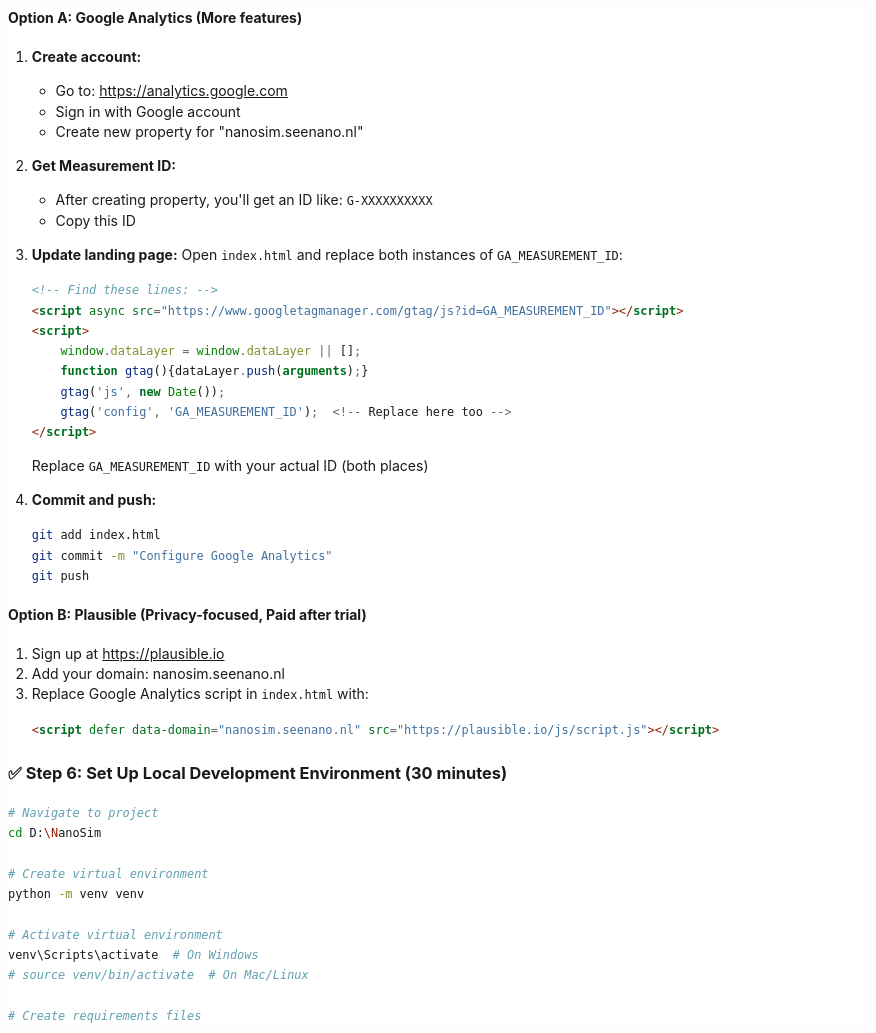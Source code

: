 #### Option A: Google Analytics (More features)

1. **Create account:**
   - Go to: https://analytics.google.com
   - Sign in with Google account
   - Create new property for "nanosim.seenano.nl"

2. **Get Measurement ID:**
   - After creating property, you'll get an ID like: `G-XXXXXXXXXX`
   - Copy this ID

3. **Update landing page:**
   Open `index.html` and replace both instances of `GA_MEASUREMENT_ID`:

   ```html
   <!-- Find these lines: -->
   <script async src="https://www.googletagmanager.com/gtag/js?id=GA_MEASUREMENT_ID"></script>
   <script>
       window.dataLayer = window.dataLayer || [];
       function gtag(){dataLayer.push(arguments);}
       gtag('js', new Date());
       gtag('config', 'GA_MEASUREMENT_ID');  <!-- Replace here too -->
   </script>
   ```

   Replace `GA_MEASUREMENT_ID` with your actual ID (both places)

4. **Commit and push:**
   ```bash
   git add index.html
   git commit -m "Configure Google Analytics"
   git push
   ```

#### Option B: Plausible (Privacy-focused, Paid after trial)

1. Sign up at https://plausible.io
2. Add your domain: nanosim.seenano.nl
3. Replace Google Analytics script in `index.html` with:
   ```html
   <script defer data-domain="nanosim.seenano.nl" src="https://plausible.io/js/script.js"></script>
   ```

### ✅ Step 6: Set Up Local Development Environment (30 minutes)

```bash
# Navigate to project
cd D:\NanoSim

# Create virtual environment
python -m venv venv

# Activate virtual environment
venv\Scripts\activate  # On Windows
# source venv/bin/activate  # On Mac/Linux

# Create requirements files
```

